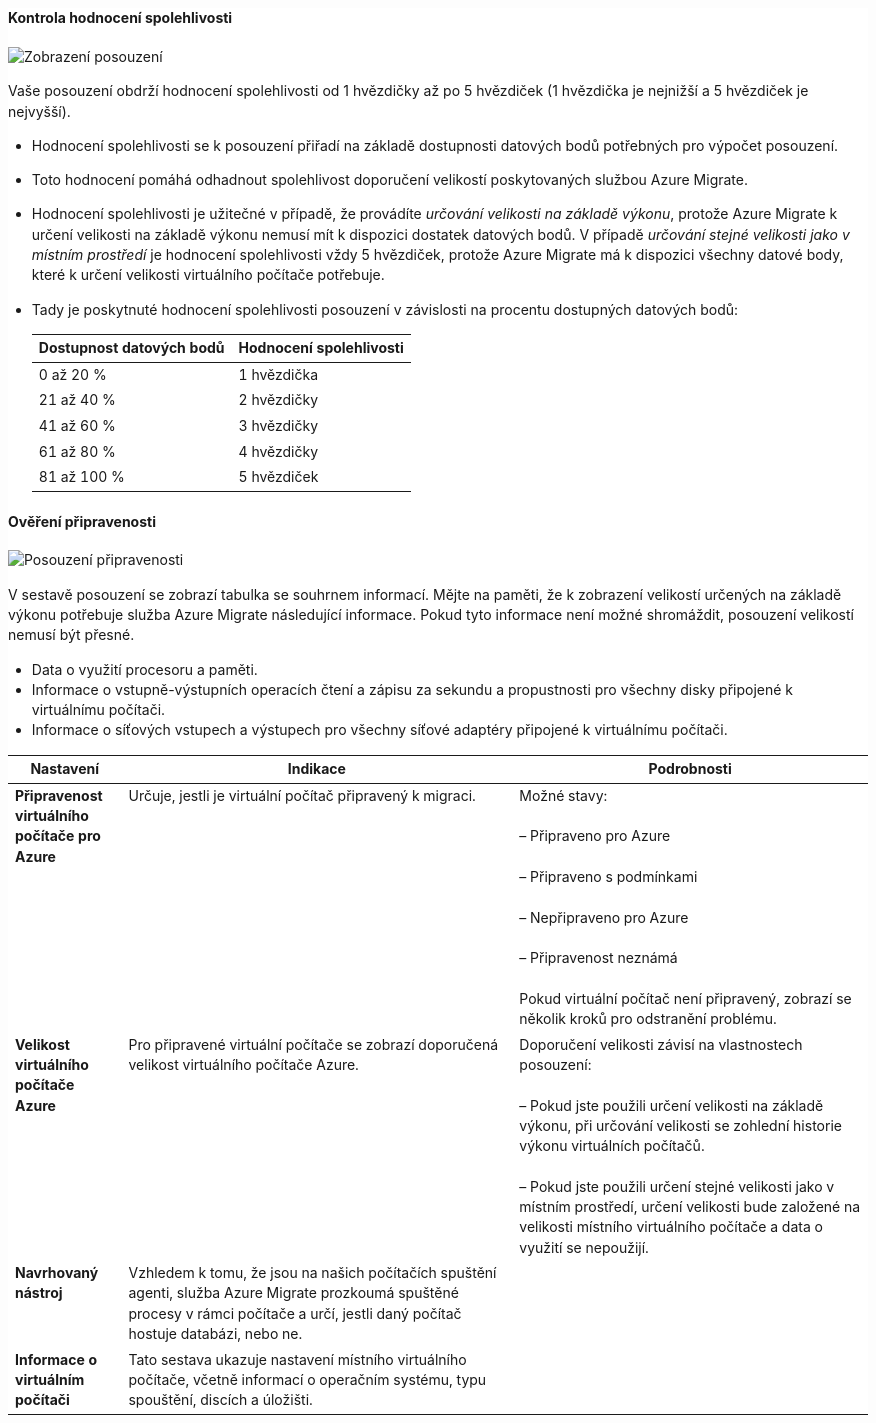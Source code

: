 #### <a name="review-confidence-rating"></a>Kontrola hodnocení spolehlivosti

![Zobrazení posouzení](./media/migrate-scenarios-assessment/assessment-display.png)

Vaše posouzení obdrží hodnocení spolehlivosti od 1 hvězdičky až po 5 hvězdiček (1 hvězdička je nejnižší a 5 hvězdiček je nejvyšší).
- Hodnocení spolehlivosti se k posouzení přiřadí na základě dostupnosti datových bodů potřebných pro výpočet posouzení.
- Toto hodnocení pomáhá odhadnout spolehlivost doporučení velikostí poskytovaných službou Azure Migrate.
- Hodnocení spolehlivosti je užitečné v případě, že provádíte *určování velikosti na základě výkonu*, protože Azure Migrate k určení velikosti na základě výkonu nemusí mít k dispozici dostatek datových bodů. V případě *určování stejné velikosti jako v místním prostředí* je hodnocení spolehlivosti vždy 5 hvězdiček, protože Azure Migrate má k dispozici všechny datové body, které k určení velikosti virtuálního počítače potřebuje.
- Tady je poskytnuté hodnocení spolehlivosti posouzení v závislosti na procentu dostupných datových bodů:

   **Dostupnost datových bodů** | **Hodnocení spolehlivosti**
   --- | ---
   0 až 20 % | 1 hvězdička
   21 až 40 % | 2 hvězdičky
   41 až 60 % | 3 hvězdičky
   61 až 80 % | 4 hvězdičky
   81 až 100 % | 5 hvězdiček

#### <a name="verify-readiness"></a>Ověření připravenosti

![Posouzení připravenosti](./media/migrate-scenarios-assessment/azure-readiness.png)  

V sestavě posouzení se zobrazí tabulka se souhrnem informací. Mějte na paměti, že k zobrazení velikostí určených na základě výkonu potřebuje služba Azure Migrate následující informace. Pokud tyto informace není možné shromáždit, posouzení velikostí nemusí být přesné.

- Data o využití procesoru a paměti.
- Informace o vstupně-výstupních operacích čtení a zápisu za sekundu a propustnosti pro všechny disky připojené k virtuálnímu počítači.
- Informace o síťových vstupech a výstupech pro všechny síťové adaptéry připojené k virtuálnímu počítači.


**Nastavení** | **Indikace** | **Podrobnosti**
--- | --- | ---
**Připravenost virtuálního počítače pro Azure** | Určuje, jestli je virtuální počítač připravený k migraci. | Možné stavy:</br><br/>– Připraveno pro Azure<br/><br/>– Připraveno s podmínkami <br/><br/>– Nepřipraveno pro Azure<br/><br/>– Připravenost neznámá<br/><br/> Pokud virtuální počítač není připravený, zobrazí se několik kroků pro odstranění problému.
**Velikost virtuálního počítače Azure** | Pro připravené virtuální počítače se zobrazí doporučená velikost virtuálního počítače Azure. | Doporučení velikosti závisí na vlastnostech posouzení:<br/><br/>– Pokud jste použili určení velikosti na základě výkonu, při určování velikosti se zohlední historie výkonu virtuálních počítačů.<br/><br/>– Pokud jste použili určení stejné velikosti jako v místním prostředí, určení velikosti bude založené na velikosti místního virtuálního počítače a data o využití se nepoužijí.
**Navrhovaný nástroj** | Vzhledem k tomu, že jsou na našich počítačích spuštění agenti, služba Azure Migrate prozkoumá spuštěné procesy v rámci počítače a určí, jestli daný počítač hostuje databázi, nebo ne.
**Informace o virtuálním počítači** | Tato sestava ukazuje nastavení místního virtuálního počítače, včetně informací o operačním systému, typu spouštění, discích a úložišti.
